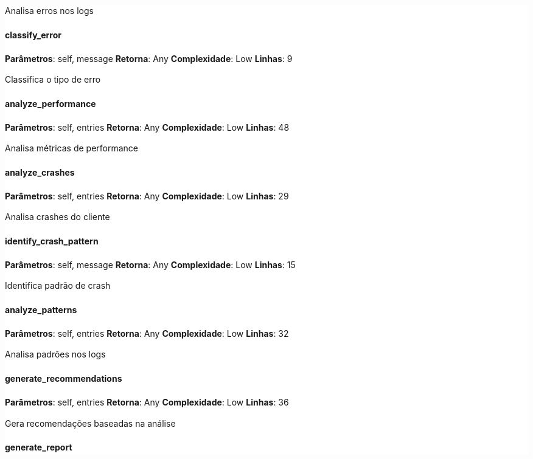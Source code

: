 Analisa erros nos logs

#### classify_error

**Parâmetros**: self, message
**Retorna**: Any
**Complexidade**: Low
**Linhas**: 9

Classifica o tipo de erro

#### analyze_performance

**Parâmetros**: self, entries
**Retorna**: Any
**Complexidade**: Low
**Linhas**: 48

Analisa métricas de performance

#### analyze_crashes

**Parâmetros**: self, entries
**Retorna**: Any
**Complexidade**: Low
**Linhas**: 29

Analisa crashes do cliente

#### identify_crash_pattern

**Parâmetros**: self, message
**Retorna**: Any
**Complexidade**: Low
**Linhas**: 15

Identifica padrão de crash

#### analyze_patterns

**Parâmetros**: self, entries
**Retorna**: Any
**Complexidade**: Low
**Linhas**: 32

Analisa padrões nos logs

#### generate_recommendations

**Parâmetros**: self, entries
**Retorna**: Any
**Complexidade**: Low
**Linhas**: 36

Gera recomendações baseadas na análise

#### generate_report
